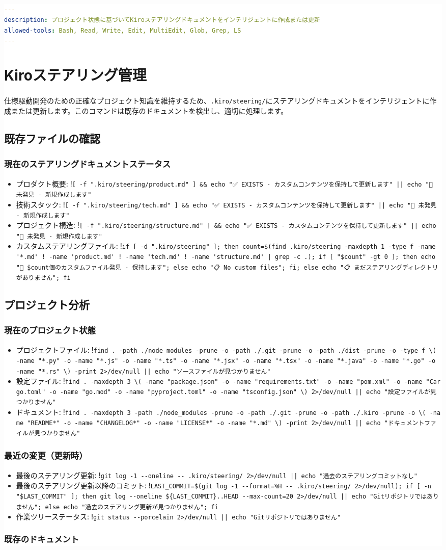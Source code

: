 ```yaml
---
description: プロジェクト状態に基づいてKiroステアリングドキュメントをインテリジェントに作成または更新
allowed-tools: Bash, Read, Write, Edit, MultiEdit, Glob, Grep, LS
---
```


# Kiroステアリング管理

仕様駆動開発のための正確なプロジェクト知識を維持するため、`.kiro/steering/`にステアリングドキュメントをインテリジェントに作成または更新します。このコマンドは既存のドキュメントを検出し、適切に処理します。

## 既存ファイルの確認

### 現在のステアリングドキュメントステータス
- プロダクト概要: !`[ -f ".kiro/steering/product.md" ] && echo "✅ EXISTS - カスタムコンテンツを保持して更新します" || echo "📝 未発見 - 新規作成します"`
- 技術スタック: !`[ -f ".kiro/steering/tech.md" ] && echo "✅ EXISTS - カスタムコンテンツを保持して更新します" || echo "📝 未発見 - 新規作成します"`
- プロジェクト構造: !`[ -f ".kiro/steering/structure.md" ] && echo "✅ EXISTS - カスタムコンテンツを保持して更新します" || echo "📝 未発見 - 新規作成します"`
- カスタムステアリングファイル: !`if [ -d ".kiro/steering" ]; then count=$(find .kiro/steering -maxdepth 1 -type f -name '*.md' ! -name 'product.md' ! -name 'tech.md' ! -name 'structure.md' | grep -c .); if [ "$count" -gt 0 ]; then echo "🔧 $count個のカスタムファイル発見 - 保持します"; else echo "📋 No custom files"; fi; else echo "📋 まだステアリングディレクトリがありません"; fi`

## プロジェクト分析

### 現在のプロジェクト状態
- プロジェクトファイル: !`find . -path ./node_modules -prune -o -path ./.git -prune -o -path ./dist -prune -o -type f \( -name "*.py" -o -name "*.js" -o -name "*.ts" -o -name "*.jsx" -o -name "*.tsx" -o -name "*.java" -o -name "*.go" -o -name "*.rs" \) -print 2>/dev/null || echo "ソースファイルが見つかりません"`
- 設定ファイル: !`find . -maxdepth 3 \( -name "package.json" -o -name "requirements.txt" -o -name "pom.xml" -o -name "Cargo.toml" -o -name "go.mod" -o -name "pyproject.toml" -o -name "tsconfig.json" \) 2>/dev/null || echo "設定ファイルが見つかりません"`
- ドキュメント: !`find . -maxdepth 3 -path ./node_modules -prune -o -path ./.git -prune -o -path ./.kiro -prune -o \( -name "README*" -o -name "CHANGELOG*" -o -name "LICENSE*" -o -name "*.md" \) -print 2>/dev/null || echo "ドキュメントファイルが見つかりません"`

### 最近の変更（更新時）

- 最後のステアリング更新: !`git log -1 --oneline -- .kiro/steering/ 2>/dev/null || echo "過去のステアリングコミットなし"`
- 最後のステアリング更新以降のコミット: !`LAST_COMMIT=$(git log -1 --format=%H -- .kiro/steering/ 2>/dev/null); if [ -n "$LAST_COMMIT" ]; then git log --oneline ${LAST_COMMIT}..HEAD --max-count=20 2>/dev/null || echo "Gitリポジトリではありません"; else echo "過去のステアリング更新が見つかりません"; fi`
- 作業ツリーステータス: !`git status --porcelain 2>/dev/null || echo "Gitリポジトリではありません"`

### 既存のドキュメント

